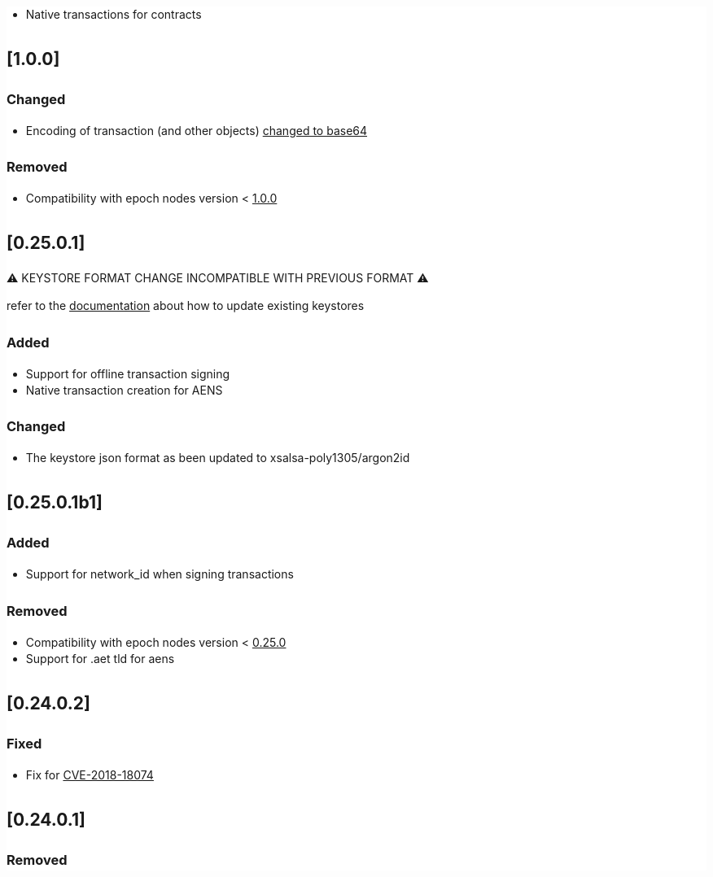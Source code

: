 - Native transactions for contracts

## [1.0.0]

### Changed

- Encoding of transaction (and other objects) [changed to base64](https://github.com/aeternity/protocol/blob/epoch-v1.0.0/epoch/api/api_encoding.md)

### Removed

- Compatibility with epoch nodes version < [1.0.0](https://github.com/aeternity/epoch/blob/v1.0.0/docs/release-notes/RELEASE-NOTES-1.0.0.md)

## [0.25.0.1]

⚠️ KEYSTORE FORMAT CHANGE INCOMPATIBLE WITH PREVIOUS FORMAT ⚠️

refer to the [documentation](docs/keystore_format_change.md) about how to update existing keystores

### Added

- Support for offline transaction signing
- Native transaction creation for AENS

### Changed

- The keystore json format as been updated to xsalsa-poly1305/argon2id

## [0.25.0.1b1]

### Added

- Support for network_id when signing transactions

### Removed

- Compatibility with epoch nodes version < [0.25.0](https://github.com/aeternity/epoch/blob/v0.25.0/docs/release-notes/RELEASE-NOTES-0.25.0.md)
- Support for .aet tld for aens

## [0.24.0.2]

### Fixed

- Fix for [CVE-2018-18074](https://nvd.nist.gov/vuln/detail/CVE-2018-18074)

## [0.24.0.1]

### Removed
